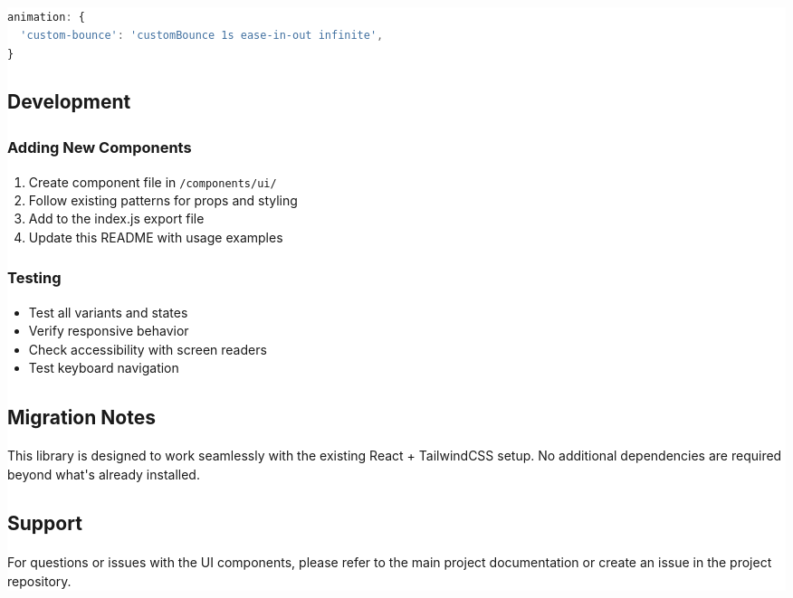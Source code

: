 ```js
animation: {
  'custom-bounce': 'customBounce 1s ease-in-out infinite',
}
```

## Development

### Adding New Components
1. Create component file in `/components/ui/`
2. Follow existing patterns for props and styling
3. Add to the index.js export file
4. Update this README with usage examples

### Testing
- Test all variants and states
- Verify responsive behavior
- Check accessibility with screen readers
- Test keyboard navigation

## Migration Notes

This library is designed to work seamlessly with the existing React + TailwindCSS setup. No additional dependencies are required beyond what's already installed.

## Support

For questions or issues with the UI components, please refer to the main project documentation or create an issue in the project repository.
